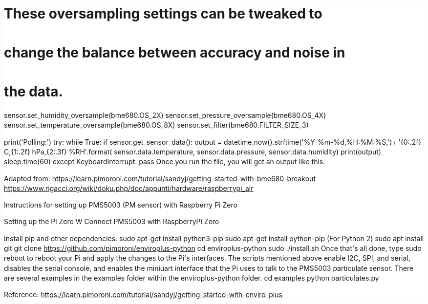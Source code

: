 # These oversampling settings can be tweaked to
# change the balance between accuracy and noise in
# the data.

sensor.set_humidity_oversample(bme680.OS_2X)
sensor.set_pressure_oversample(bme680.OS_4X)
sensor.set_temperature_oversample(bme680.OS_8X)
sensor.set_filter(bme680.FILTER_SIZE_3)

print('Polling:')
try:
    while True:
        if sensor.get_sensor_data():
            output = datetime.now().strftime('%Y-%m-%d,%H:%M:%S,')+
'{0:.2f} C,{1:.2f} hPa,{2:.3f} %RH'.format(
                sensor.data.temperature,
                sensor.data.pressure,
                sensor.data.humidity)
            print(output)
        sleep.time(60)
except KeyboardInterrupt:
    pass
Once you run the file, you will get an output like this:


Adapted from: https://learn.pimoroni.com/tutorial/sandyj/getting-started-with-bme680-breakout
https://www.rigacci.org/wiki/doku.php/doc/appunti/hardware/raspberrypi_air


Instructions for setting up PMS5003 (PM sensor) with Raspberry Pi Zero

Setting up the Pi Zero W
Connect PMS5003 with RaspberryPi Zero

Install pip and other dependencies:
sudo apt-get install python3-pip
sudo apt-get install python-pip (For Python 2)
sudo apt install git
git clone https://github.com/pimoroni/enviroplus-python
cd enviroplus-python
sudo ./install.sh
Once that's all done, type sudo reboot to reboot your Pi and apply the changes to the Pi's interfaces.
The  scripts mentioned above enable I2C, SPI, and serial, disables the serial console, and enables the miniuart interface that the Pi uses to talk to the PMS5003 particulate sensor.
There are several examples in the examples folder within the enviroplus-python folder.
cd examples
python particulates.py



Reference: https://learn.pimoroni.com/tutorial/sandyj/getting-started-with-enviro-plus
